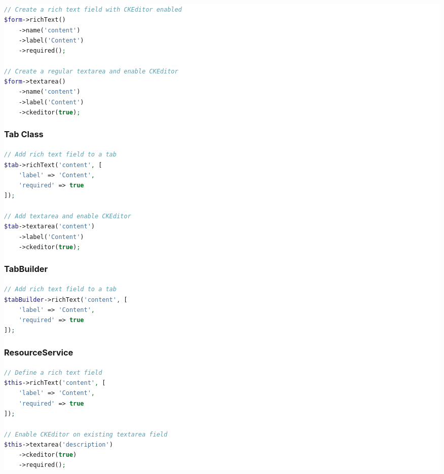 ```php
// Create a rich text field with CKEditor enabled
$form->richText()
    ->name('content')
    ->label('Content')
    ->required();

// Create a regular textarea and enable CKEditor
$form->textarea()
    ->name('content')
    ->label('Content')
    ->ckeditor(true);
```

### Tab Class

```php
// Add rich text field to a tab
$tab->richText('content', [
    'label' => 'Content',
    'required' => true
]);

// Add textarea and enable CKEditor
$tab->textarea('content')
    ->label('Content')
    ->ckeditor(true);
```

### TabBuilder

```php
// Add rich text field to a tab
$tabBuilder->richText('content', [
    'label' => 'Content',
    'required' => true
]);
```

### ResourceService

```php
// Define a rich text field
$this->richText('content', [
    'label' => 'Content',
    'required' => true
]);

// Enable CKEditor on existing textarea field
$this->textarea('description')
    ->ckeditor(true)
    ->required();
```
